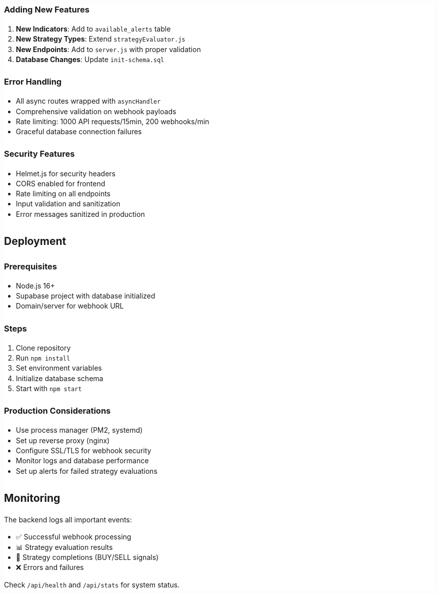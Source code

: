 ### Adding New Features

1. **New Indicators**: Add to `available_alerts` table
2. **New Strategy Types**: Extend `strategyEvaluator.js`
3. **New Endpoints**: Add to `server.js` with proper validation
4. **Database Changes**: Update `init-schema.sql`

### Error Handling

- All async routes wrapped with `asyncHandler`
- Comprehensive validation on webhook payloads
- Rate limiting: 1000 API requests/15min, 200 webhooks/min
- Graceful database connection failures

### Security Features

- Helmet.js for security headers
- CORS enabled for frontend
- Rate limiting on all endpoints
- Input validation and sanitization
- Error messages sanitized in production

## Deployment

### Prerequisites

- Node.js 16+ 
- Supabase project with database initialized
- Domain/server for webhook URL

### Steps

1. Clone repository
2. Run `npm install`
3. Set environment variables
4. Initialize database schema
5. Start with `npm start`

### Production Considerations

- Use process manager (PM2, systemd)
- Set up reverse proxy (nginx)
- Configure SSL/TLS for webhook security
- Monitor logs and database performance
- Set up alerts for failed strategy evaluations

## Monitoring

The backend logs all important events:

- ✅ Successful webhook processing
- 📊 Strategy evaluation results
- 🎯 Strategy completions (BUY/SELL signals)
- ❌ Errors and failures

Check `/api/health` and `/api/stats` for system status.